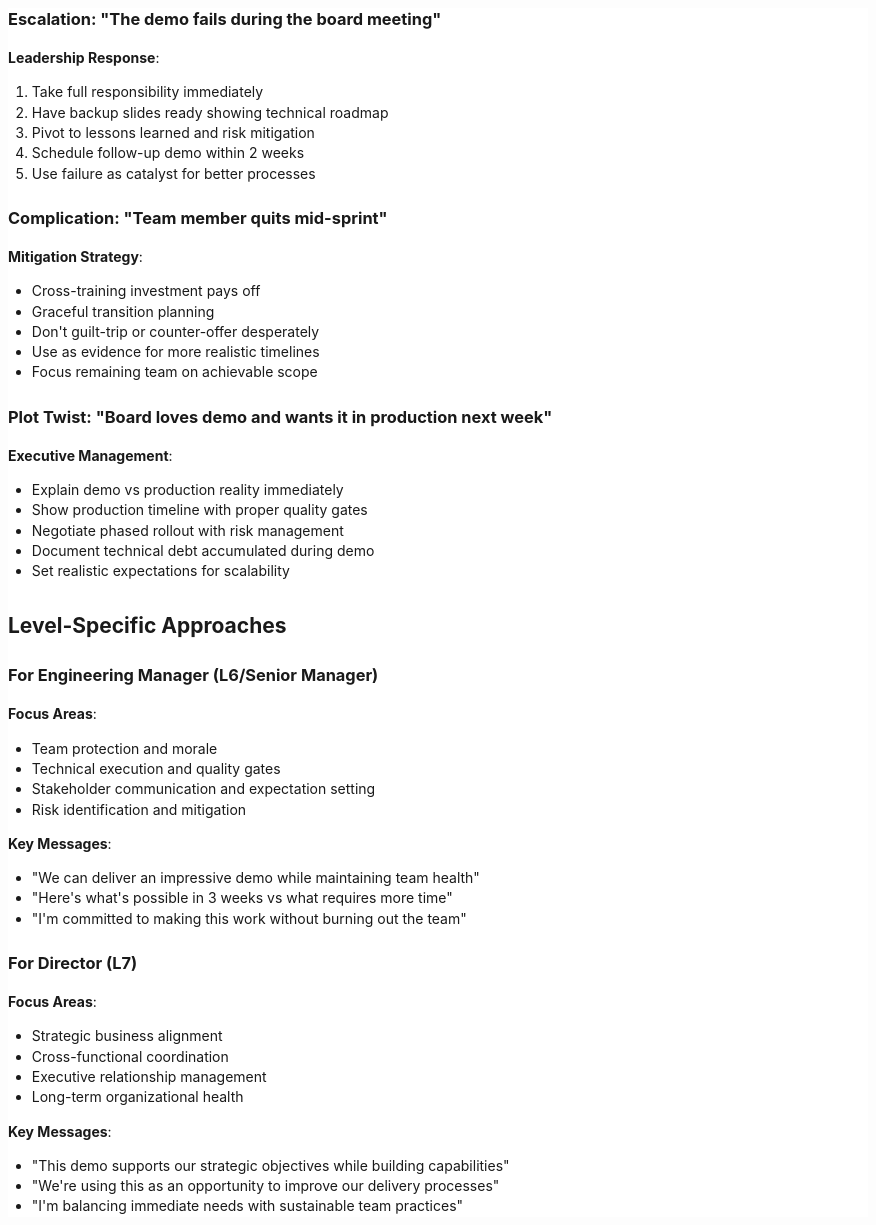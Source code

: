 ### Escalation: "The demo fails during the board meeting"
**Leadership Response**:
1. Take full responsibility immediately
2. Have backup slides ready showing technical roadmap
3. Pivot to lessons learned and risk mitigation
4. Schedule follow-up demo within 2 weeks
5. Use failure as catalyst for better processes

### Complication: "Team member quits mid-sprint"
**Mitigation Strategy**:
- Cross-training investment pays off
- Graceful transition planning
- Don't guilt-trip or counter-offer desperately
- Use as evidence for more realistic timelines
- Focus remaining team on achievable scope

### Plot Twist: "Board loves demo and wants it in production next week"
**Executive Management**:
- Explain demo vs production reality immediately
- Show production timeline with proper quality gates
- Negotiate phased rollout with risk management
- Document technical debt accumulated during demo
- Set realistic expectations for scalability

## Level-Specific Approaches

### For Engineering Manager (L6/Senior Manager)
**Focus Areas**:
- Team protection and morale
- Technical execution and quality gates
- Stakeholder communication and expectation setting
- Risk identification and mitigation

**Key Messages**:
- "We can deliver an impressive demo while maintaining team health"
- "Here's what's possible in 3 weeks vs what requires more time"
- "I'm committed to making this work without burning out the team"

### For Director (L7)
**Focus Areas**:
- Strategic business alignment
- Cross-functional coordination
- Executive relationship management
- Long-term organizational health

**Key Messages**:
- "This demo supports our strategic objectives while building capabilities"
- "We're using this as an opportunity to improve our delivery processes"
- "I'm balancing immediate needs with sustainable team practices"
